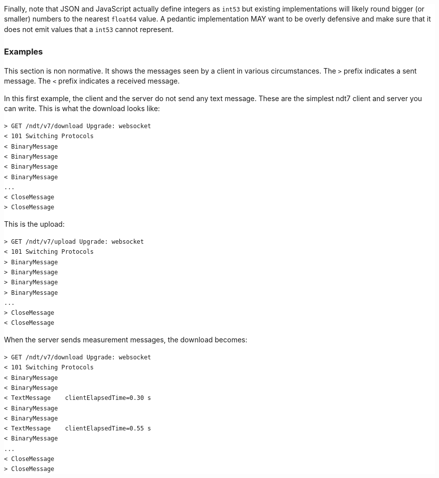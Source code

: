 Finally, note that JSON and JavaScript actually define integers as `int53` but
existing implementations will likely round bigger (or smaller) numbers to
the nearest `float64` value. A pedantic implementation MAY want to be overly
defensive and make sure that it does not emit values that a `int53` cannot
represent.

### Examples

This section is non normative. It shows the messages seen by a client
in various circumstances. The `>` prefix indicates a sent message. The
`<` prefix indicates a received message.

In this first example, the client and the server do not send any
text message. These are the simplest ndt7 client and server you can
write. This is what the download looks like:

```
> GET /ndt/v7/download Upgrade: websocket
< 101 Switching Protocols
< BinaryMessage
< BinaryMessage
< BinaryMessage
< BinaryMessage
...
< CloseMessage
> CloseMessage
```

This is the upload:

```
> GET /ndt/v7/upload Upgrade: websocket
< 101 Switching Protocols
> BinaryMessage
> BinaryMessage
> BinaryMessage
> BinaryMessage
...
> CloseMessage
< CloseMessage
```

When the server sends measurement messages, the download becomes:

```
> GET /ndt/v7/download Upgrade: websocket
< 101 Switching Protocols
< BinaryMessage
< BinaryMessage
< TextMessage    clientElapsedTime=0.30 s
< BinaryMessage
< BinaryMessage
< TextMessage    clientElapsedTime=0.55 s
< BinaryMessage
...
< CloseMessage
> CloseMessage
```
